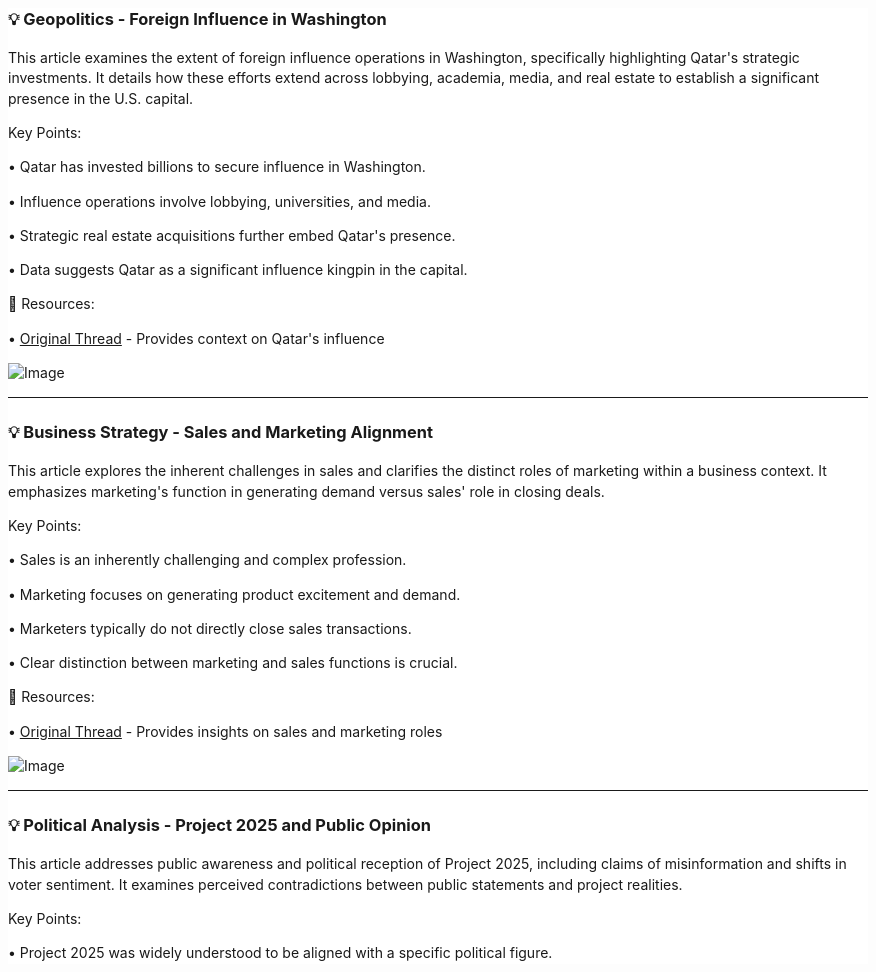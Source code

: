 ### 💡 Geopolitics - Foreign Influence in Washington

This article examines the extent of foreign influence operations in Washington, specifically highlighting Qatar's strategic investments. It details how these efforts extend across lobbying, academia, media, and real estate to establish a significant presence in the U.S. capital.

Key Points:

• Qatar has invested billions to secure influence in Washington.

• Influence operations involve lobbying, universities, and media.

• Strategic real estate acquisitions further embed Qatar's presence.

• Data suggests Qatar as a significant influence kingpin in the capital.

🔗 Resources:

• [Original Thread](https://x.com/EFischberger/status/1973799834420425060) - Provides context on Qatar's influence

![Image](https://pbs.twimg.com/media/G2RXELuXQAA4taJ?format=jpg&name=small)

---
### 💡 Business Strategy - Sales and Marketing Alignment

This article explores the inherent challenges in sales and clarifies the distinct roles of marketing within a business context. It emphasizes marketing's function in generating demand versus sales' role in closing deals.

Key Points:

• Sales is an inherently challenging and complex profession.

• Marketing focuses on generating product excitement and demand.

• Marketers typically do not directly close sales transactions.

• Clear distinction between marketing and sales functions is crucial.

🔗 Resources:

• [Original Thread](https://x.com/alexmacgregor__/status/1973976322411241639) - Provides insights on sales and marketing roles

![Image](https://pbs.twimg.com/media/G2T5AJCaYAAdsgJ?format=jpg&name=small)

---
### 💡 Political Analysis - Project 2025 and Public Opinion

This article addresses public awareness and political reception of Project 2025, including claims of misinformation and shifts in voter sentiment. It examines perceived contradictions between public statements and project realities.

Key Points:

• Project 2025 was widely understood to be aligned with a specific political figure.
